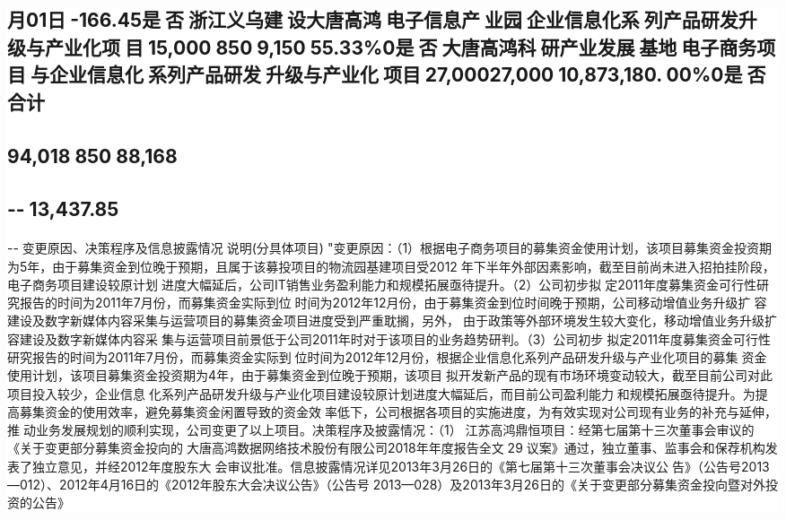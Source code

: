 月01日
-166.45是
否
浙江义乌建
设大唐高鸿
电子信息产
业园
企业信息化系
列产品研发升
级与产业化项
目
15,000
850
9,150
55.33%0是
否
大唐高鸿科
研产业发展
基地
电子商务项目
与企业信息化
系列产品研发
升级与产业化
项目
27,00027,000
10,873,180.
00%0是
否
合计
--
94,018
850
88,168
--
--
13,437.85
--
--
变更原因、决策程序及信息披露情况
说明(分具体项目)
"变更原因：（1）根据电子商务项目的募集资金使用计划，该项目募集资金投资期
为5年，由于募集资金到位晚于预期，且属于该募投项目的物流园基建项目受2012
年下半年外部因素影响，截至目前尚未进入招拍挂阶段，电子商务项目建设较原计划
进度大幅延后，公司IT销售业务盈利能力和规模拓展亟待提升。（2）公司初步拟
定2011年度募集资金可行性研究报告的时间为2011年7月份，而募集资金实际到位
时间为2012年12月份，由于募集资金到位时间晚于预期，公司移动增值业务升级扩
容建设及数字新媒体内容采集与运营项目的募集资金项目进度受到严重耽搁，另外，
由于政策等外部环境发生较大变化，移动增值业务升级扩容建设及数字新媒体内容采
集与运营项目前景低于公司2011年时对于该项目的业务趋势研判。（3）公司初步
拟定2011年度募集资金可行性研究报告的时间为2011年7月份，而募集资金实际到
位时间为2012年12月份，根据企业信息化系列产品研发升级与产业化项目的募集
资金使用计划，该项目募集资金投资期为4年，由于募集资金到位晚于预期，该项目
拟开发新产品的现有市场环境变动较大，截至目前公司对此项目投入较少，企业信息
化系列产品研发升级与产业化项目建设较原计划进度大幅延后，而目前公司盈利能力
和规模拓展亟待提升。为提高募集资金的使用效率，避免募集资金闲置导致的资金效
率低下，公司根据各项目的实施进度，为有效实现对公司现有业务的补充与延伸，推
动业务发展规划的顺利实现，公司变更了以上项目。决策程序及披露情况：（1）
江苏高鸿鼎恒项目：经第七届第十三次董事会审议的《关于变更部分募集资金投向的
大唐高鸿数据网络技术股份有限公司2018年年度报告全文
29
议案》通过，独立董事、监事会和保荐机构发表了独立意见，并经2012年度股东大
会审议批准。信息披露情况详见2013年3月26日的《第七届第十三次董事会决议公
告》（公告号2013—012）、2012年4月16日的《2012年股东大会决议公告》（公告号
2013—028）及2013年3月26日的《关于变更部分募集资金投向暨对外投资的公告》